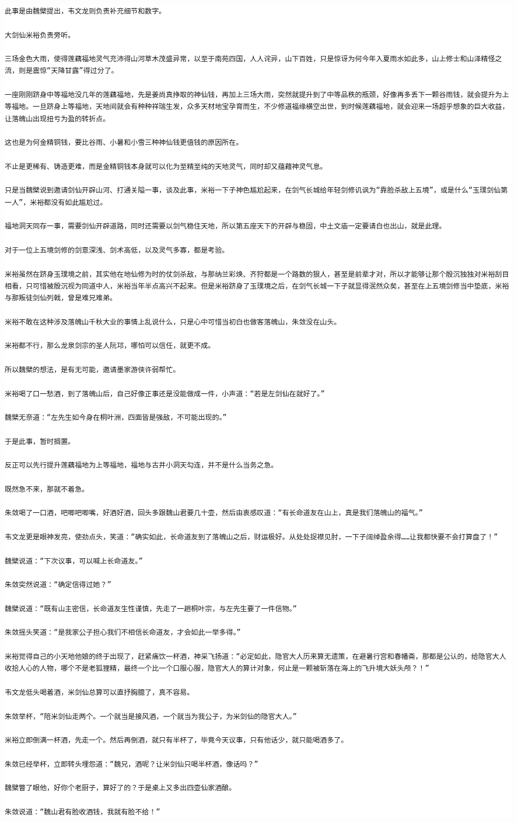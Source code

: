     此事是由魏檗提出，韦文龙则负责补充细节和数字。

    大剑仙米裕负责旁听。

    三场金色大雨，使得莲藕福地灵气充沛得山河草木茂盛异常，以至于南苑四国，人人诧异，山下百姓，只是惊讶为何今年入夏雨水如此多，山上修士和山泽精怪之流，则是震惊“天降甘露”得过分了。

    一座刚刚跻身中等福地没几年的莲藕福地，先是姜尚真挣取的神仙钱，再加上三场大雨，突然就提升到了中等品秩的瓶颈，好像再多丢下一颗谷雨钱，就会提升为上等福地。一旦跻身上等福地，天地间就会有种种祥瑞生发，众多天材地宝孕育而生，不少修道福缘横空出世，到时候莲藕福地，就会迎来一场超乎想象的巨大收益，让落魄山出现扭亏为盈的转折点。

    这也是为何金精铜钱，要比谷雨、小暑和小雪三种神仙钱更值钱的原因所在。

    不止是更稀有、铸造更难，而是金精铜钱本身就可以化为至精至纯的天地灵气，同时却又蕴藉神灵气息。

    只是当魏檗说到邀请剑仙开辟山河、打通关隘一事，谈及此事，米裕一下子神色尴尬起来，在剑气长城给年轻剑修讥讽为“靠脸杀敌上五境”，或是什么“玉璞剑仙第一人”，米裕都没有如此尴尬过。

    福地洞天同存一事，需要剑仙开辟道路，同时还需要以剑气稳住天地，所以第五座天下的开辟与稳固，中土文庙一定要请白也出山，就是此理。

    对于一位上五境剑修的剑意深浅、剑术高低，以及灵气多寡，都是考验。

    米裕虽然在跻身玉璞境之前，其实他在地仙修为时的仗剑杀敌，与那纳兰彩焕、齐狩都是一个路数的狠人，甚至是前辈才对，所以才能够让那个殷沉独独对米裕刮目相看，只可惜被殷沉视为同道中人，米裕当年半点高兴不起来。但是米裕跻身了玉璞境之后，在剑气长城一下子就显得泯然众矣，甚至在上五境剑修当中垫底，米裕与那叛徒剑仙列戟，曾是难兄难弟。

    米裕不敢在这种涉及落魄山千秋大业的事情上乱说什么，只是心中可惜当初白也做客落魄山，朱敛没在山头。

    米裕都不行，那么龙泉剑宗的圣人阮邛，哪怕可以信任，就更不成。

    所以魏檗的想法，是有无可能，邀请墨家游侠许弱帮忙。

    米裕喝了口一愁酒，到了落魄山后，自己好像正事还是没能做成一件，小声道：“若是左剑仙在就好了。”

    魏檗无奈道：“左先生如今身在桐叶洲，四面皆是强敌，不可能出现的。”

    于是此事，暂时搁置。

    反正可以先行提升莲藕福地为上等福地，福地与古井小洞天勾连，并不是什么当务之急。

    既然急不来，那就不着急。

    朱敛喝了一口酒，吧唧吧唧嘴，好酒好酒，回头多跟魏山君要几十壶，然后由衷感叹道：“有长命道友在山上，真是我们落魄山的福气。”

    韦文龙更是眼神发亮，使劲点头，笑道：“确实如此，长命道友到了落魄山之后，财运极好。从处处捉襟见肘，一下子阔绰盈余得……让我都快要不会打算盘了！”

    魏檗说道：“下次议事，可以喊上长命道友。”

    朱敛突然说道：“确定信得过她？”

    魏檗说道：“既有山主密信，长命道友生性谨慎，先走了一趟桐叶宗，与左先生要了一件信物。”

    朱敛摇头笑道：“是我家公子担心我们不相信长命道友，才会如此一举多得。”

    米裕觉得自己的小天地他娘的终于出现了，赶紧痛饮一杯酒，神采飞扬道：“必定如此，隐官大人历来算无遗策，在避暑行宫和春幡斋，那都是公认的，给隐官大人收拾人心的人物，哪个不是老狐狸精，最终一个比一个口服心服，隐官大人的算计对象，何止是一颗被斩落在海上的飞升境大妖头颅？！”

    韦文龙低头喝着酒，米剑仙总算可以直抒胸臆了，真不容易。

    朱敛举杯，“陪米剑仙走两个。一个就当是接风酒，一个就当为我公子，为米剑仙的隐官大人。”

    米裕立即倒满一杯酒，先走一个。然后再倒酒，就只有半杯了，毕竟今天议事，只有他话少，就只能喝酒多了。

    朱敛已经举杯，立即转头埋怨道：“魏兄，酒呢？让米剑仙只喝半杯酒，像话吗？”

    魏檗瞥了眼他，好你个老厨子，算好了的？于是桌上又多出四壶仙家酒酿。

    朱敛说道：“魏山君有脸收酒钱，我就有脸不给！”
